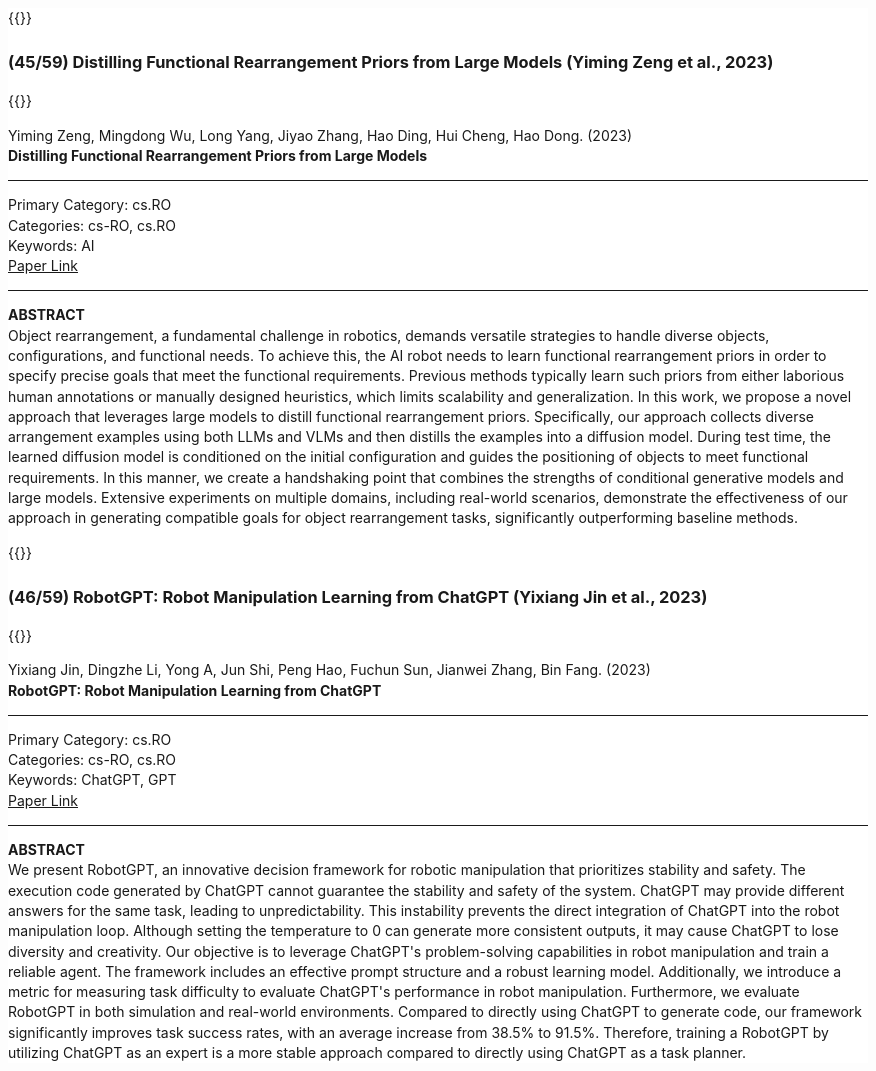 {{</citation>}}


### (45/59) Distilling Functional Rearrangement Priors from Large Models (Yiming Zeng et al., 2023)

{{<citation>}}

Yiming Zeng, Mingdong Wu, Long Yang, Jiyao Zhang, Hao Ding, Hui Cheng, Hao Dong. (2023)  
**Distilling Functional Rearrangement Priors from Large Models**  

---
Primary Category: cs.RO  
Categories: cs-RO, cs.RO  
Keywords: AI  
[Paper Link](http://arxiv.org/abs/2312.01474v1)  

---


**ABSTRACT**  
Object rearrangement, a fundamental challenge in robotics, demands versatile strategies to handle diverse objects, configurations, and functional needs. To achieve this, the AI robot needs to learn functional rearrangement priors in order to specify precise goals that meet the functional requirements. Previous methods typically learn such priors from either laborious human annotations or manually designed heuristics, which limits scalability and generalization. In this work, we propose a novel approach that leverages large models to distill functional rearrangement priors. Specifically, our approach collects diverse arrangement examples using both LLMs and VLMs and then distills the examples into a diffusion model. During test time, the learned diffusion model is conditioned on the initial configuration and guides the positioning of objects to meet functional requirements. In this manner, we create a handshaking point that combines the strengths of conditional generative models and large models. Extensive experiments on multiple domains, including real-world scenarios, demonstrate the effectiveness of our approach in generating compatible goals for object rearrangement tasks, significantly outperforming baseline methods.

{{</citation>}}


### (46/59) RobotGPT: Robot Manipulation Learning from ChatGPT (Yixiang Jin et al., 2023)

{{<citation>}}

Yixiang Jin, Dingzhe Li, Yong A, Jun Shi, Peng Hao, Fuchun Sun, Jianwei Zhang, Bin Fang. (2023)  
**RobotGPT: Robot Manipulation Learning from ChatGPT**  

---
Primary Category: cs.RO  
Categories: cs-RO, cs.RO  
Keywords: ChatGPT, GPT  
[Paper Link](http://arxiv.org/abs/2312.01421v1)  

---


**ABSTRACT**  
We present RobotGPT, an innovative decision framework for robotic manipulation that prioritizes stability and safety. The execution code generated by ChatGPT cannot guarantee the stability and safety of the system. ChatGPT may provide different answers for the same task, leading to unpredictability. This instability prevents the direct integration of ChatGPT into the robot manipulation loop. Although setting the temperature to 0 can generate more consistent outputs, it may cause ChatGPT to lose diversity and creativity. Our objective is to leverage ChatGPT's problem-solving capabilities in robot manipulation and train a reliable agent. The framework includes an effective prompt structure and a robust learning model. Additionally, we introduce a metric for measuring task difficulty to evaluate ChatGPT's performance in robot manipulation. Furthermore, we evaluate RobotGPT in both simulation and real-world environments. Compared to directly using ChatGPT to generate code, our framework significantly improves task success rates, with an average increase from 38.5% to 91.5%. Therefore, training a RobotGPT by utilizing ChatGPT as an expert is a more stable approach compared to directly using ChatGPT as a task planner.